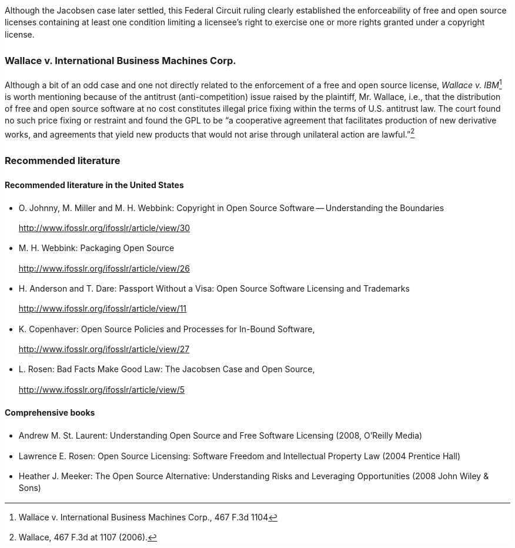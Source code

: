 Although the Jacobsen case later settled, this Federal Circuit ruling
clearly established the enforceability of free and open source licenses
containing at least one condition limiting a licensee’s right to
exercise one or more rights granted under a copyright license.

### Wallace v. International Business Machines Corp.

Although a bit of an odd case and one not directly related to the
enforcement of a free and open source license, *Wallace v. IBM*[^usa_148] is
worth mentioning because of the antitrust (anti-competition) issue
raised by the plaintiff, Mr. Wallace, i.e., that the distribution of
free and open source software at no cost constitutes illegal price
fixing within the terms of U.S. antitrust law. The court found no such
price fixing or restraint and found the GPL to be “a cooperative
agreement that facilitates production of new derivative works, and
agreements that yield new products that would not arise through
unilateral action are lawful.”[^usa_149]

### Recommended literature

#### Recommended literature in the United States

-   O. Johnny, M. Miller and M. H. Webbink: Copyright in Open Source
    Software — Understanding the Boundaries

    <http://www.ifosslr.org/ifosslr/article/view/30>

-   M. H. Webbink: Packaging Open Source

    <http://www.ifosslr.org/ifosslr/article/view/26>

-   H. Anderson and T. Dare: Passport Without a Visa: Open Source
    Software Licensing and Trademarks

    <http://www.ifosslr.org/ifosslr/article/view/11>

-   K. Copenhaver: Open Source Policies and Processes for In-Bound
    Software,

    <http://www.ifosslr.org/ifosslr/article/view/27>

-   L. Rosen: Bad Facts Make Good Law: The Jacobsen Case and Open
    Source,

    <http://www.ifosslr.org/ifosslr/article/view/5>

#### Comprehensive books

-   Andrew M. St. Laurent: Understanding Open Source and Free Software
    Licensing (2008, O’Reilly Media)

-   Lawrence E. Rosen: Open Source Licensing: Software Freedom and
    Intellectual Property Law (2004 Prentice Hall)

-   Heather J. Meeker: The Open Source Alternative: Understanding Risks
    and Leveraging Opportunities (2008 John Wiley & Sons)
    

[^usa_bio]: *Mark H. Webbink (b. 1950) is senior lecturing fellow at Duke University School of Law. Webbink is the former general counsel of Red Hat, Inc., and presently serves on the board of directors of the Software Freedom Law Center. A founding member of the editorial board of the International Free and Open Source Software Law Review. In May 2011 Webbink assumed the role of editor and publisher of the well known open source blog Groklaw. <http://www.nyls.edu/faculty/faculty_profiles/mark_webbink>*
[^usa_1]: “(Congress shall have the power…) To promote the Progress of
[^usa_2]: 17 U.S. Code may be found at
[^usa_3]: 35 U.S. Code may be found at
[^usa_4]: 15 U.S. Code Chapter 22 may be found at
[^usa_5]: For example, the Uniform Trade Secrets Act as embodied in
[^usa_6]: The Economic Espionage Act of 1996 found at 18 U.S. Code
[^usa_7]: World Intellectual Property Copyright Treaty of 1996 found at
[^usa_8]: The final report of the National Commission on New Technological
[^usa_9]: The U.S. Copyright Act of 1976 found at
[^usa_10]: Public Law 96-517 found at
[^usa_11]: 17 U.S.C. §102(a).
[^usa_12]: 17 U.S.C. §411(a).
[^usa_13]: 17 U.S. Code §102(a).
[^usa_14]: 17 U.S. Code §201(a).
[^usa_15]: 17 U.S. Code §201(b).
[^usa_16]: *Id.*
[^usa_17]: 17 U.S. Code §101.
[^usa_18]: 17 U.S. Code §204.
[^usa_19]: 17 U.S. Code §201(a).
[^usa_20]: 17 U.S. Code §101.
[^usa_21]: 1-6 Melville B. Nimmer, Nimmer on Copyright §6.03. Nimmer is only
[^usa_22]: *Id.*
[^usa_23]: *See, Id.*
[^usa_24]: 1-6 Nimmer §§6.02, 6.03.
[^usa_25]: *Id.*
[^usa_26]: 1-6 Nimmer §6.03.
[^usa_27]: 17 U.S.C. §201(a).
[^usa_28]: 1-6 Nimmer §6.06(A).
[^usa_29]: *Id.*
[^usa_30]: *Id.*
[^usa_31]: 17 U.S.C. §103(a).
[^usa_32]: 17 U.S.C. §101.
[^usa_33]: 1-3 Nimmer § 3.03(A) (citing Feist Publications, Inc. v. Rural
[^usa_34]: Lothar Determan, *Dangerous Liaisons — Software Combinations as
[^usa_35]: *Id.*
[^usa_36]: 1-6 Nimmer, §6.05.
[^usa_37]: 17 U.S.C. §103(a).
[^usa_38]: *Id.*
[^usa_39]: 1-3 Nimmer §3.02.
[^usa_40]: *Id.*
[^usa_41]: 17 U.S.C.§ 101.
[^usa_42]: 1-3 Nimmer § 3.03(A) (citing Feist Publications, Inc. v. Rural
[^usa_43]: 17 U.S.C. §201(c).
[^usa_44]: 1-6 Nimmer §6.05.
[^usa_45]: *Id.*
[^usa_46]: *Id.*
[^usa_47]: *Id.*
[^usa_48]: *Id.*
[^usa_49]: *Id.*
[^usa_50]: 17 U.S.C. §106.
[^usa_51]: *Id.*
[^usa_52]: 17 U.S.C. §109(a).
[^usa_53]: 2-8 Nimmer §8.12.
[^usa_54]: Computer Assoc., 982 F.2d at 714.
[^usa_55]: *See*, 4-13 Nimmer §13.02(B).
[^usa_56]: *See*, Computer Assoc., 982 F.2d at 715.
[^usa_57]: *Id.*
[^usa_58]: Apple Computer, Inc v. Microsoft Corp., 35 F.3d 1435, 1445 (9th
[^usa_59]: *See*, Lotus Dev. Corp. v. Borland Int’l, 49 F.3d 807, 819 (1st
[^usa_60]: *See, Id.* at 815.
[^usa_61]: 4-13 Nimmer §13.03(F).
[^usa_62]: *See,* Order Re Copyrightability Of Certain Replicated Elements
[^usa_63]: 17 U.S.C. §102(b).
[^usa_64]: 1-2 Nimmer §2.02.
[^usa_65]: 4-13 Nimmer §13.03(B)(2)(a).
[^usa_66]: Computer Assoc., 982 F.2d at 708.
[^usa_67]: *See,* BUC Int’l Corp. v. Int’l Yacht Council Ltd., 489 F.3d
[^usa_68]: *See*, 4-13 Nimmer §13.03(B)(3).
[^usa_69]: *See*, 4-13 Nimmer §13.03(F)(2).
[^usa_70]: 4-13 Nimmer §13.03(F)(2).
[^usa_71]: *See,* Computer Assoc., 982 F.2d at 715.
[^usa_72]: *See*, Computer Assoc., 982 F.2d at 715.
[^usa_73]: Order *supra* Note XXX
[^usa_74]: *See, Id.* at 710.
[^usa_75]: 4-13 Nimmer §13.03(B)(4).
[^usa_76]: *Id.*
[^usa_77]: *See*, John William See v. Christopher Durang and LA. Stage Co.,
[^usa_78]: *Id.*
[^usa_79]: *Id.*
[^usa_80]: Mist-On Sys. v. Gilley’s European Tan Spa, 303 F. Supp. 2d 974,
[^usa_81]: 4-13 Nimmer §13.03(B)(4).
[^usa_82]: Mist-On Sys., 303 F. Supp. 2d at 976 (W.D. Wis. 2002)
[^usa_83]: Computer Assocs., 982 F.2d at 709-10.
[^usa_84]: BUC Int’l Corp. v. Int’l Yacht Council Ltd., 489 F.3d 1129, 1143
[^usa_85]: *See* v. Durang, 711 F.2d at 143.
[^usa_86]: Computer Assoc., 982 F.2d at 715.
[^usa_87]: *See*, 1-2 Nimmer §2.03(G).
[^usa_88]: 17 U.S.C §105.
[^usa_89]: <http://copyright.gov/help/faq/faq-definitions.html>.
[^usa_90]: *See, Id.*
[^usa_91]: *See*, Computer Assocs., 982 F.2d at 710.
[^usa_92]: <http://www.copyright.gov/help/faq/faq-general.html>.
[^usa_93]: 4-13 Nimmer §13.03(F)(4).
[^usa_94]: <http://creativecommons.org/licenses/publicdomain/>.
[^usa_95]: 17 U.S.C. §102(b).
[^usa_96]: Feist, 499 U.S. at 350 (1991).
[^usa_97]: Assessment Techs. of WI, LLC v. WIREdata, Inc., 350 F.3d 640 (7th
[^usa_98]: 1-3 Nimmer §3.04(B)(3)(a).
[^usa_99]: 17 U.S.C. § 107.
[^usa_100]: *Id.*
[^usa_101]: *Id.*
[^usa_102]: 17 U.S. Code §117(a).
[^usa_103]: 17 U.S. Code §117(c).
[^usa_104]: Visual Artists Rights Act of 1990, 17 U.S. Code §106A.
[^usa_105]: 17 U.S. Code §302(a).
[^usa_106]: 17 U.S. Code §302(b).
[^usa_107]: 17 U.S. Code §302(c).
[^usa_108]: 17 U.S. Code §201(d)(1).
[^usa_109]: 17 U.S. Code §201(d)(2).
[^usa_110]: 17 U.S. Code §204(a).
[^usa_111]: 17 U.S. Code §205(d).
[^usa_112]: 17 U.S. Code §205(e).
[^usa_113]: 17 U.S. Code §203(a)(1-2).
[^usa_114]: 17 U.S. Code §203(a)(3).
[^usa_115]: 17 U.S. Code §203(a)(4).
[^usa_116]: 17 U.S. Code §203(b)(1).
[^usa_117]: 17 U.S. Code §501(a).
[^usa_118]: 17 U.S. Code §411.
[^usa_119]: 17 U.S. Code §412.
[^usa_120]: 17 U.S. Code §501(b).
[^usa_121]: *Id.*; Eden Toys, Inc. v. Florelee Undergarment Co., 697 F.2d 27
[^usa_122]: Eden Toys, 697 F.2d at 32 (1982).
[^usa_123]: 17 U.S. Code §§502-505.
[^usa_124]: 28 U.S. Code §1338.
[^usa_125]: Wooster v. Crane & Co., 147 F. 15 (8th Cir. 1906).
[^usa_126]: Diamond v. Diehr, 450 U.S. 175 (1981).
[^usa_127]: In re Bilski, 130 S. Ct. 3218 (2010).
[^usa_128]: In re Bilski, 130 S. Ct. at 3226 (2010).
[^usa_129]: 35 U.S.C. §271(a)&(g).
[^usa_130]: Adams v. Burke, 84 U.S. 453 (1873).
[^usa_131]: United States v. Univis lens, 316 U.S. 241 (1942).
[^usa_132]: Intel Corp. v. ULSI System Technology, 995 F.2d 1566 (Fed. Cir.
[^usa_133]: Cyrix Corp. v. Intel Corp., 77 F.3d 1381 (Fed. Cir. 1996).
[^usa_134]: 35 U.S.C. §154.(a)(2).
[^usa_135]: America Invents Act, Public Law 112-29 found at
[^usa_136]: 35 U.S.C. §271(f)(1).
[^usa_137]: AT&T v. Microsoft, 550 U.S. 437 (2007).
[^usa_138]: 35 U.S.C. §271(a).
[^usa_139]: 35 U.S.C. §271(b).
[^usa_140]: 35 U.S.C. §282.
[^usa_141]: 35 U.S.C. §§283-285.
[^usa_142]: 35 U.S.C. §284.
[^usa_143]: 35 U.S.C. §287.
[^usa_144]: Magnuson-Moss, 15 U.S.C. §2301 *et seq.*.
[^usa_145]: 15 Code of Federal Regulations §742.15.
[^usa_146]: Jacobsen v. Katzer, 535 F.3d 1373 (Fed. Cir. 2008).
[^usa_147]: 3-10 Nimmer on Copyright §10.15 .
[^usa_148]: Wallace v. International Business Machines Corp., 467 F.3d 1104
[^usa_149]: Wallace, 467 F.3d at 1107 (2006).